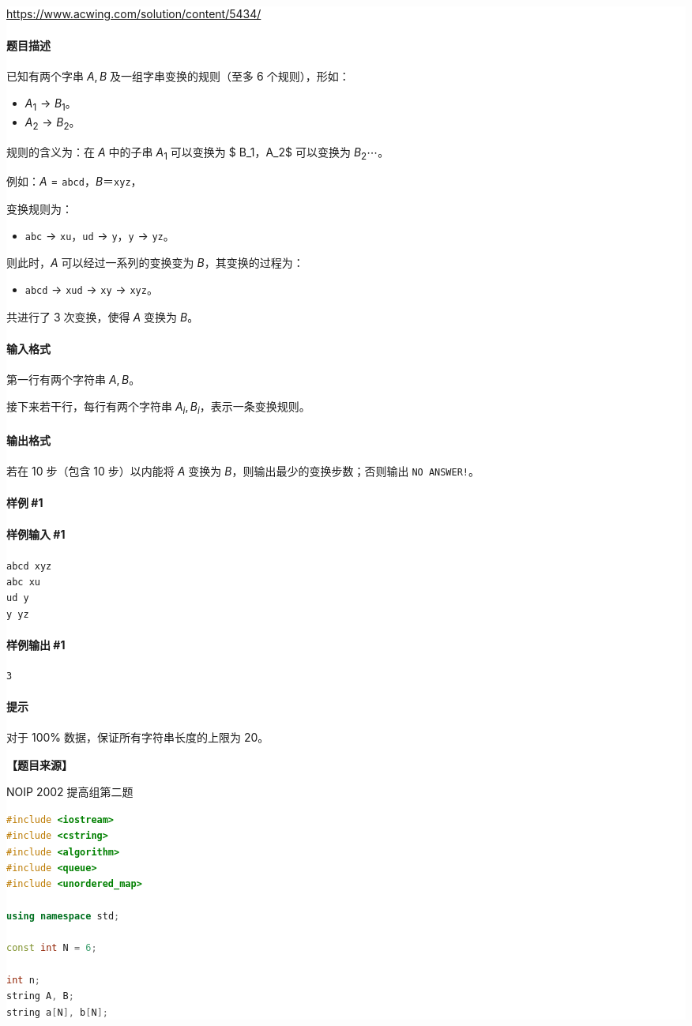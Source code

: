 https://www.acwing.com/solution/content/5434/

#### 题目描述

已知有两个字串 $A,B$ 及一组字串变换的规则（至多 $6$ 个规则），形如：

- $A_1\to B_1$。
- $A_2\to B_2$。

规则的含义为：在 $A$ 中的子串 $A_1$ 可以变换为 $ B_1$，$A_2$ 可以变换为 $B_2\cdots$。

例如：$A=\texttt{abcd}$，$B＝\texttt{xyz}$，

变换规则为：

- $\texttt{abc}\rightarrow\texttt{xu}$，$\texttt{ud}\rightarrow\texttt{y}$，$\texttt{y}\rightarrow\texttt{yz}$。

则此时，$A$ 可以经过一系列的变换变为 $B$，其变换的过程为：

- $\texttt{abcd}\rightarrow\texttt{xud}\rightarrow\texttt{xy}\rightarrow\texttt{xyz}$。

共进行了 $3$ 次变换，使得 $A$ 变换为 $B$。

#### 输入格式

第一行有两个字符串 $A,B$。

接下来若干行，每行有两个字符串 $A_i,B_i$，表示一条变换规则。

#### 输出格式

若在 $10$ 步（包含 $10$ 步）以内能将 $A$ 变换为 $B$，则输出最少的变换步数；否则输出 `NO ANSWER!`。

#### 样例 #1

#### 样例输入 #1

```
abcd xyz
abc xu
ud y
y yz
```

#### 样例输出 #1

```
3
```

#### 提示

对于 $100\%$ 数据，保证所有字符串长度的上限为 $20$。

**【题目来源】**

NOIP 2002 提高组第二题

```c++
#include <iostream>
#include <cstring>
#include <algorithm>
#include <queue>
#include <unordered_map>

using namespace std;

const int N = 6;

int n;
string A, B;
string a[N], b[N];
```